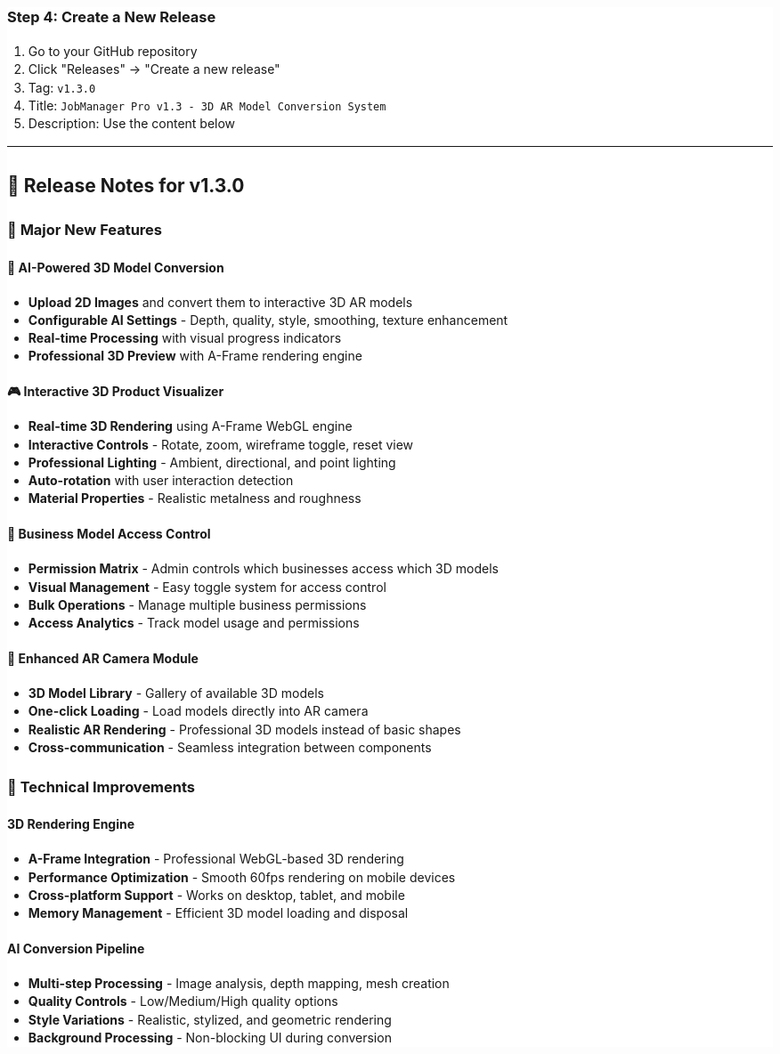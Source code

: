 ### **Step 4: Create a New Release**
1. Go to your GitHub repository
2. Click "Releases" → "Create a new release"
3. Tag: `v1.3.0`
4. Title: `JobManager Pro v1.3 - 3D AR Model Conversion System`
5. Description: Use the content below

---

## 📝 **Release Notes for v1.3.0**

### 🌟 **Major New Features**

#### 🤖 **AI-Powered 3D Model Conversion**
- **Upload 2D Images** and convert them to interactive 3D AR models
- **Configurable AI Settings** - Depth, quality, style, smoothing, texture enhancement
- **Real-time Processing** with visual progress indicators
- **Professional 3D Preview** with A-Frame rendering engine

#### 🎮 **Interactive 3D Product Visualizer**
- **Real-time 3D Rendering** using A-Frame WebGL engine
- **Interactive Controls** - Rotate, zoom, wireframe toggle, reset view
- **Professional Lighting** - Ambient, directional, and point lighting
- **Auto-rotation** with user interaction detection
- **Material Properties** - Realistic metalness and roughness

#### 🏢 **Business Model Access Control**
- **Permission Matrix** - Admin controls which businesses access which 3D models
- **Visual Management** - Easy toggle system for access control
- **Bulk Operations** - Manage multiple business permissions
- **Access Analytics** - Track model usage and permissions

#### 📱 **Enhanced AR Camera Module**
- **3D Model Library** - Gallery of available 3D models
- **One-click Loading** - Load models directly into AR camera
- **Realistic AR Rendering** - Professional 3D models instead of basic shapes
- **Cross-communication** - Seamless integration between components

### 🔧 **Technical Improvements**

#### **3D Rendering Engine**
- **A-Frame Integration** - Professional WebGL-based 3D rendering
- **Performance Optimization** - Smooth 60fps rendering on mobile devices
- **Cross-platform Support** - Works on desktop, tablet, and mobile
- **Memory Management** - Efficient 3D model loading and disposal

#### **AI Conversion Pipeline**
- **Multi-step Processing** - Image analysis, depth mapping, mesh creation
- **Quality Controls** - Low/Medium/High quality options
- **Style Variations** - Realistic, stylized, and geometric rendering
- **Background Processing** - Non-blocking UI during conversion
